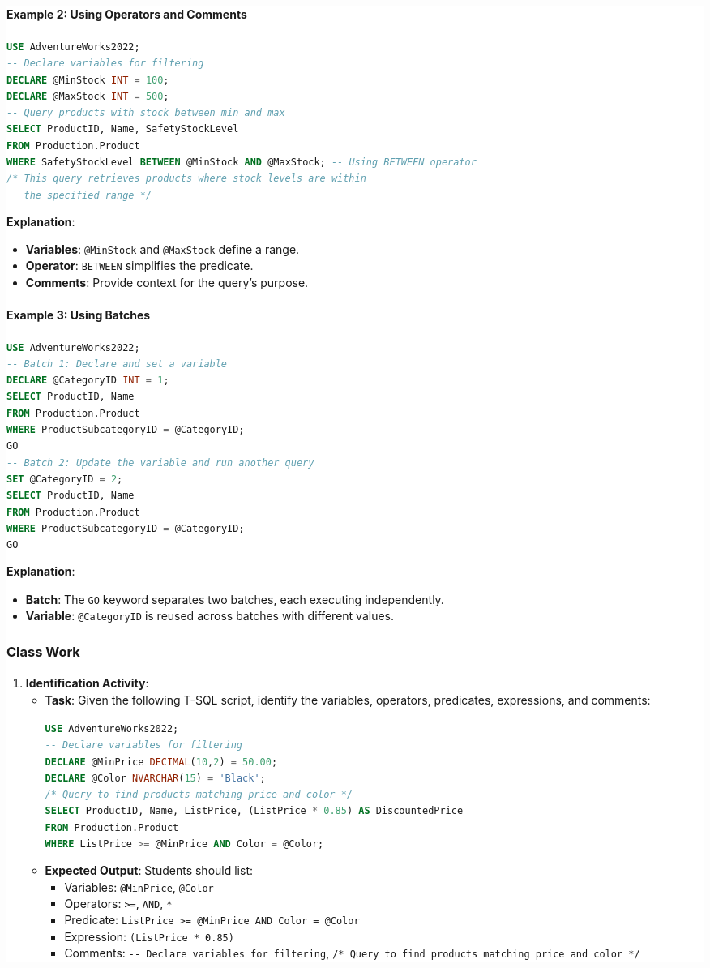 #### Example 2: Using Operators and Comments
```sql
USE AdventureWorks2022;
-- Declare variables for filtering
DECLARE @MinStock INT = 100;
DECLARE @MaxStock INT = 500;
-- Query products with stock between min and max
SELECT ProductID, Name, SafetyStockLevel
FROM Production.Product
WHERE SafetyStockLevel BETWEEN @MinStock AND @MaxStock; -- Using BETWEEN operator
/* This query retrieves products where stock levels are within
   the specified range */
```

**Explanation**:
- **Variables**: `@MinStock` and `@MaxStock` define a range.
- **Operator**: `BETWEEN` simplifies the predicate.
- **Comments**: Provide context for the query’s purpose.

#### Example 3: Using Batches
```sql
USE AdventureWorks2022;
-- Batch 1: Declare and set a variable
DECLARE @CategoryID INT = 1;
SELECT ProductID, Name
FROM Production.Product
WHERE ProductSubcategoryID = @CategoryID;
GO
-- Batch 2: Update the variable and run another query
SET @CategoryID = 2;
SELECT ProductID, Name
FROM Production.Product
WHERE ProductSubcategoryID = @CategoryID;
GO
```

**Explanation**:
- **Batch**: The `GO` keyword separates two batches, each executing independently.
- **Variable**: `@CategoryID` is reused across batches with different values.

### Class Work
1. **Identification Activity**:
   - **Task**: Given the following T-SQL script, identify the variables, operators, predicates, expressions, and comments:
     ```sql
     USE AdventureWorks2022;
     -- Declare variables for filtering
     DECLARE @MinPrice DECIMAL(10,2) = 50.00;
     DECLARE @Color NVARCHAR(15) = 'Black';
     /* Query to find products matching price and color */
     SELECT ProductID, Name, ListPrice, (ListPrice * 0.85) AS DiscountedPrice
     FROM Production.Product
     WHERE ListPrice >= @MinPrice AND Color = @Color;
     ```
   - **Expected Output**: Students should list:
     - Variables: `@MinPrice`, `@Color`
     - Operators: `>=`, `AND`, `*`
     - Predicate: `ListPrice >= @MinPrice AND Color = @Color`
     - Expression: `(ListPrice * 0.85)`
     - Comments: `-- Declare variables for filtering`, `/* Query to find products matching price and color */`
